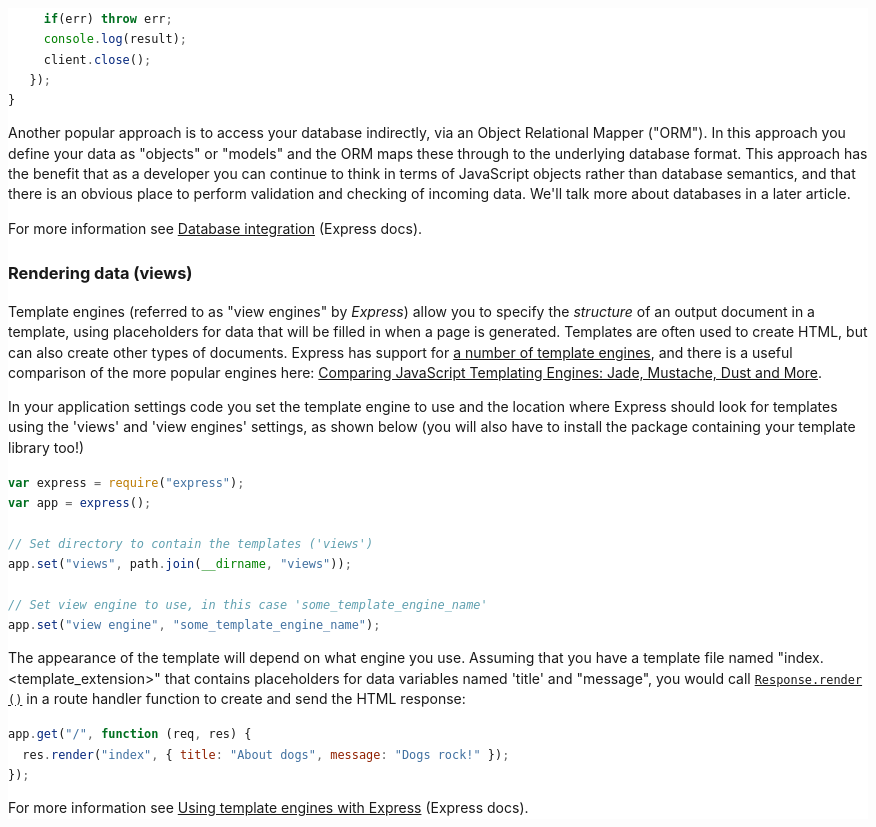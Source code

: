 ```js
     if(err) throw err;
     console.log(result);
     client.close();
   });
}
```

Another popular approach is to access your database indirectly, via an Object Relational Mapper ("ORM"). In this approach you define your data as "objects" or "models" and the ORM maps these through to the underlying database format. This approach has the benefit that as a developer you can continue to think in terms of JavaScript objects rather than database semantics, and that there is an obvious place to perform validation and checking of incoming data. We'll talk more about databases in a later article.

For more information see [Database integration](https://expressjs.com/en/guide/database-integration.html) (Express docs).

### Rendering data (views)

Template engines (referred to as "view engines" by _Express_) allow you to specify the _structure_ of an output document in a template, using placeholders for data that will be filled in when a page is generated. Templates are often used to create HTML, but can also create other types of documents. Express has support for [a number of template engines](https://github.com/expressjs/express/wiki#template-engines), and there is a useful comparison of the more popular engines here: [Comparing JavaScript Templating Engines: Jade, Mustache, Dust and More](https://strongloop.com/strongblog/compare-javascript-templates-jade-mustache-dust/).

In your application settings code you set the template engine to use and the location where Express should look for templates using the 'views' and 'view engines' settings, as shown below (you will also have to install the package containing your template library too!)

```js
var express = require("express");
var app = express();

// Set directory to contain the templates ('views')
app.set("views", path.join(__dirname, "views"));

// Set view engine to use, in this case 'some_template_engine_name'
app.set("view engine", "some_template_engine_name");
```

The appearance of the template will depend on what engine you use. Assuming that you have a template file named "index.\<template_extension>" that contains placeholders for data variables named 'title' and "message", you would call [`Response.render()`](http://expressjs.com/en/4x/api.html#res.render) in a route handler function to create and send the HTML response:

```js
app.get("/", function (req, res) {
  res.render("index", { title: "About dogs", message: "Dogs rock!" });
});
```

For more information see [Using template engines with Express](http://expressjs.com/en/guide/using-template-engines.html) (Express docs).
